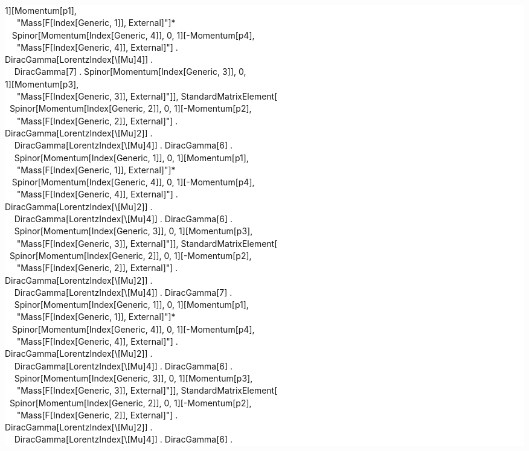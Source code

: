 1][Momentum[p1],  
     "Mass[F[Index[Generic, 1]],
External]"]\*  
   Spinor[Momentum[Index[Generic, 4]], 0,
1][-Momentum[p4],  
     "Mass[F[Index[Generic, 4]], External]"]
.  
DiracGamma[LorentzIndex[\\[Mu]4]] .  
    DiracGamma[7] . Spinor[Momentum[Index[Generic,
3]], 0,  
1][Momentum[p3],  
     "Mass[F[Index[Generic, 3]],
External]"]], StandardMatrixElement[  
  Spinor[Momentum[Index[Generic, 2]], 0,
1][-Momentum[p2],  
     "Mass[F[Index[Generic, 2]], External]"]
.  
DiracGamma[LorentzIndex[\\[Mu]2]] .  
    DiracGamma[LorentzIndex[\\[Mu]4]] .
DiracGamma[6] .  
    Spinor[Momentum[Index[Generic, 1]], 0,
1][Momentum[p1],  
     "Mass[F[Index[Generic, 1]],
External]"]\*  
   Spinor[Momentum[Index[Generic, 4]], 0,
1][-Momentum[p4],  
     "Mass[F[Index[Generic, 4]], External]"]
.  
DiracGamma[LorentzIndex[\\[Mu]2]] .  
    DiracGamma[LorentzIndex[\\[Mu]4]] .
DiracGamma[6] .  
    Spinor[Momentum[Index[Generic, 3]], 0,
1][Momentum[p3],  
     "Mass[F[Index[Generic, 3]],
External]"]], StandardMatrixElement[  
  Spinor[Momentum[Index[Generic, 2]], 0,
1][-Momentum[p2],  
     "Mass[F[Index[Generic, 2]], External]"]
.  
DiracGamma[LorentzIndex[\\[Mu]2]] .  
    DiracGamma[LorentzIndex[\\[Mu]4]] .
DiracGamma[7] .  
    Spinor[Momentum[Index[Generic, 1]], 0,
1][Momentum[p1],  
     "Mass[F[Index[Generic, 1]],
External]"]\*  
   Spinor[Momentum[Index[Generic, 4]], 0,
1][-Momentum[p4],  
     "Mass[F[Index[Generic, 4]], External]"]
.  
DiracGamma[LorentzIndex[\\[Mu]2]] .  
    DiracGamma[LorentzIndex[\\[Mu]4]] .
DiracGamma[6] .  
    Spinor[Momentum[Index[Generic, 3]], 0,
1][Momentum[p3],  
     "Mass[F[Index[Generic, 3]],
External]"]], StandardMatrixElement[  
  Spinor[Momentum[Index[Generic, 2]], 0,
1][-Momentum[p2],  
     "Mass[F[Index[Generic, 2]], External]"]
.  
DiracGamma[LorentzIndex[\\[Mu]2]] .  
    DiracGamma[LorentzIndex[\\[Mu]4]] .
DiracGamma[6] .  